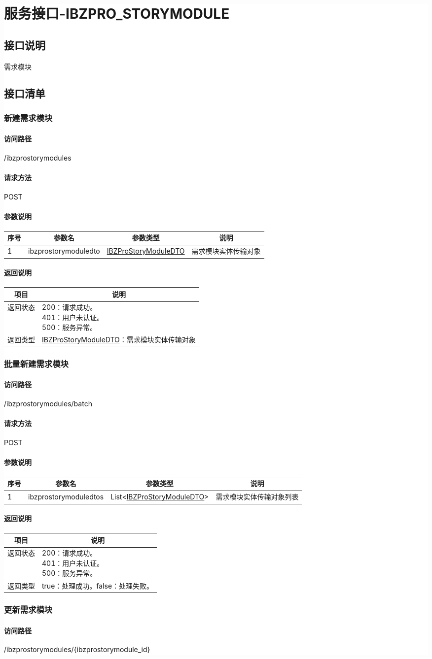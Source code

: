 # 服务接口-IBZPRO_STORYMODULE
## 接口说明
需求模块

## 接口清单
### 新建需求模块
#### 访问路径
/ibzprostorymodules

#### 请求方法
POST

#### 参数说明
| 序号 | 参数名 | 参数类型 | 说明 |
| -- | -- | -- | -- |
| 1 | ibzprostorymoduledto | [IBZProStoryModuleDTO](#IBZProStoryModuleDTO) | 需求模块实体传输对象 |

#### 返回说明
| 项目 | 说明 |
| -- | -- |
| 返回状态 | 200：请求成功。<br>401：用户未认证。<br>500：服务异常。 |
| 返回类型 | [IBZProStoryModuleDTO](#IBZProStoryModuleDTO)：需求模块实体传输对象 |

### 批量新建需求模块
#### 访问路径
/ibzprostorymodules/batch

#### 请求方法
POST

#### 参数说明
| 序号 | 参数名 | 参数类型 | 说明 |
| -- | -- | -- | -- |
| 1 | ibzprostorymoduledtos | List<[IBZProStoryModuleDTO](#IBZProStoryModuleDTO)> | 需求模块实体传输对象列表 |

#### 返回说明
| 项目 | 说明 |
| -- | -- |
| 返回状态 | 200：请求成功。<br>401：用户未认证。<br>500：服务异常。 |
| 返回类型 | true：处理成功。false：处理失败。 |

### 更新需求模块
#### 访问路径
/ibzprostorymodules/{ibzprostorymodule_id}
